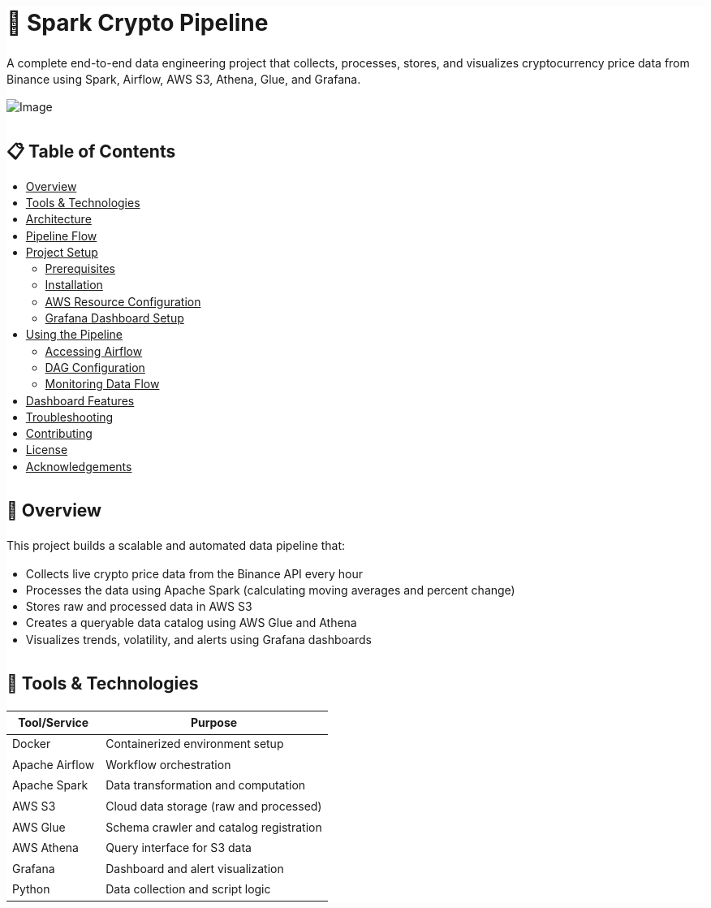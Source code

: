 # 🔗 Spark Crypto Pipeline

A complete end-to-end data engineering project that collects, processes, stores, and visualizes cryptocurrency price data from Binance using Spark, Airflow, AWS S3, Athena, Glue, and Grafana.

![Image](https://github.com/user-attachments/assets/44e891a3-905f-4c3d-a559-d6874af68b71)

## 📋 Table of Contents
- [Overview](#-overview)
- [Tools & Technologies](#-tools--technologies)
- [Architecture](#-architecture)
- [Pipeline Flow](#-pipeline-flow)
- [Project Setup](#-project-setup)
  - [Prerequisites](#prerequisites)
  - [Installation](#installation)
  - [AWS Resource Configuration](#aws-resource-configuration)
  - [Grafana Dashboard Setup](#grafana-dashboard-setup)
- [Using the Pipeline](#-using-the-pipeline)
  - [Accessing Airflow](#accessing-airflow)
  - [DAG Configuration](#dag-configuration)
  - [Monitoring Data Flow](#monitoring-data-flow)
- [Dashboard Features](#-dashboard-features)
- [Troubleshooting](#-troubleshooting)
- [Contributing](#-contributing)
- [License](#-license)
- [Acknowledgements](#-acknowledgements)

## 🔹 Overview

This project builds a scalable and automated data pipeline that:

- Collects live crypto price data from the Binance API every hour
- Processes the data using Apache Spark (calculating moving averages and percent change)
- Stores raw and processed data in AWS S3
- Creates a queryable data catalog using AWS Glue and Athena
- Visualizes trends, volatility, and alerts using Grafana dashboards

## 🔧 Tools & Technologies

| Tool/Service     | Purpose                              |
|------------------|--------------------------------------|
| Docker           | Containerized environment setup      |
| Apache Airflow   | Workflow orchestration               |
| Apache Spark     | Data transformation and computation  |
| AWS S3           | Cloud data storage (raw and processed)|
| AWS Glue         | Schema crawler and catalog registration|
| AWS Athena       | Query interface for S3 data          |
| Grafana          | Dashboard and alert visualization    |
| Python           | Data collection and script logic     |
